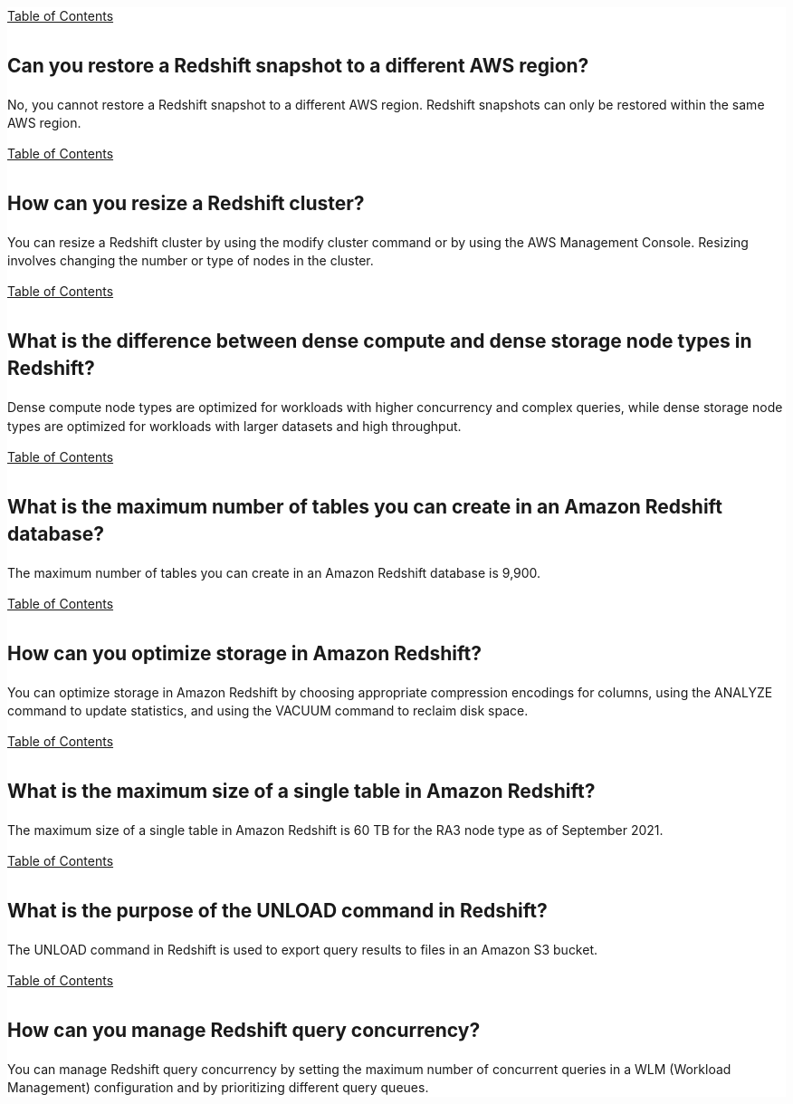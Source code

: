 [Table of Contents](#Redshift)

## Can you restore a Redshift snapshot to a different AWS region?
No, you cannot restore a Redshift snapshot to a different AWS region. Redshift snapshots can only be restored within the same AWS region.

[Table of Contents](#Redshift)

## How can you resize a Redshift cluster?
You can resize a Redshift cluster by using the modify cluster command or by using the AWS Management Console. Resizing involves changing the number or type of nodes in the cluster.

[Table of Contents](#Redshift)

## What is the difference between dense compute and dense storage node types in Redshift?
Dense compute node types are optimized for workloads with higher concurrency and complex queries, while dense storage node types are optimized for workloads with larger datasets and high throughput.

[Table of Contents](#Redshift)

## What is the maximum number of tables you can create in an Amazon Redshift database?
The maximum number of tables you can create in an Amazon Redshift database is 9,900.

[Table of Contents](#Redshift)

## How can you optimize storage in Amazon Redshift?
You can optimize storage in Amazon Redshift by choosing appropriate compression encodings for columns, using the ANALYZE command to update statistics, and using the VACUUM command to reclaim disk space.

[Table of Contents](#Redshift)

## What is the maximum size of a single table in Amazon Redshift?
The maximum size of a single table in Amazon Redshift is 60 TB for the RA3 node type as of September 2021.

[Table of Contents](#Redshift)

## What is the purpose of the UNLOAD command in Redshift?
The UNLOAD command in Redshift is used to export query results to files in an Amazon S3 bucket.

[Table of Contents](#Redshift)

## How can you manage Redshift query concurrency?
You can manage Redshift query concurrency by setting the maximum number of concurrent queries in a WLM (Workload Management) configuration and by prioritizing different query queues.
